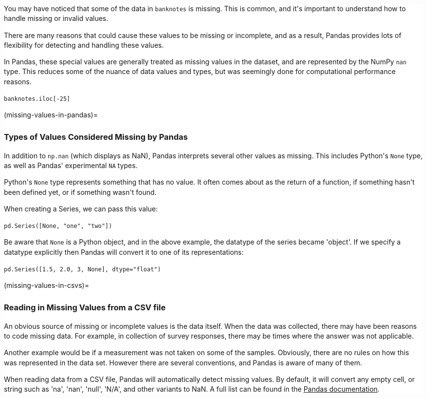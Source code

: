 You may have noticed that some of the data in `banknotes` is missing. This is
common, and it's important to understand how to handle missing or invalid
values.

There are many reasons that could cause these values to be missing or
incomplete, and as a result, Pandas provides lots of flexibility for detecting
and handling these values.

In Pandas, these special values are generally treated as missing values in the
dataset, and are represented by the NumPy `nan` type. This reduces some of the
nuance of data values and types, but was seemingly done for computational
performance reasons.

```{code-cell}
banknotes.iloc[-25]
```

(missing-values-in-pandas)=
### Types of Values Considered Missing by Pandas

In addition to `np.nan` (which displays as NaN), Pandas interprets several
other values as missing.  This includes Python's `None` type, as well as
Pandas' experimental `NA` types.

Python's `None` type represents something that has no value. It often comes
about as the return of a function, if something hasn't been defined yet, or if
something wasn't found.

When creating a Series, we can pass this value:
```{code-cell}
pd.Series([None, "one", "two"])
```

Be aware that `None` is a Python object, and in the above example, the 
datatype of the series became 'object'. If we specify a datatype explicitly
then Pandas will convert it to one of its representations:
```{code-cell}
pd.Series([1.5, 2.0, 3, None], dtype="float")
```


(missing-values-in-csvs)=
### Reading in Missing Values from a CSV file

An obvious source of missing or incomplete values is the data itself. 
When the data was collected, there may have been reasons to code missing data.
For example, in collection of survey responses, there may be times where the 
answer was not applicable.

Another example would be if a measurement was not taken on some of the samples. 
Obviously, there are no rules on how this was represented in the data set. 
However there are several conventions, and Pandas is aware of many of them. 

When reading data from a CSV file, Pandas will automatically detect missing
values. By default, it will convert any empty cell, or string such as 'na',
'nan', 'null', 'N/A', and other variants to NaN.  A full list can be found in
the [Pandas documentation][readcsv].


[pd-string]: https://pandas.pydata.org/pandas-docs/stable/user_guide/text.html
[pd-index]: https://pandas.pydata.org/pandas-docs/stable/reference/api/pandas.Index.html
[readcsv]: https://pandas.pydata.org/docs/reference/api/pandas.read_csv.html